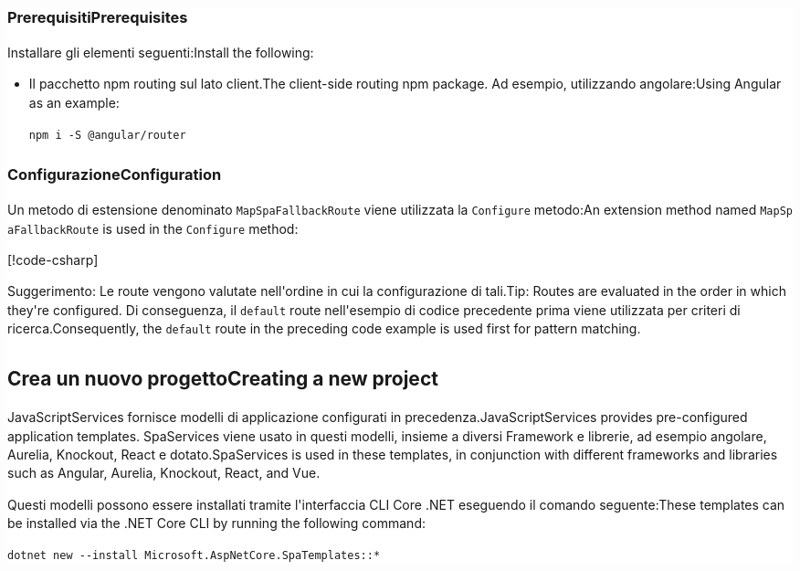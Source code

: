 ### <a name="prerequisites"></a><span data-ttu-id="9a277-206">Prerequisiti</span><span class="sxs-lookup"><span data-stu-id="9a277-206">Prerequisites</span></span>

<span data-ttu-id="9a277-207">Installare gli elementi seguenti:</span><span class="sxs-lookup"><span data-stu-id="9a277-207">Install the following:</span></span>
* <span data-ttu-id="9a277-208">Il pacchetto npm routing sul lato client.</span><span class="sxs-lookup"><span data-stu-id="9a277-208">The client-side routing npm package.</span></span> <span data-ttu-id="9a277-209">Ad esempio, utilizzando angolare:</span><span class="sxs-lookup"><span data-stu-id="9a277-209">Using Angular as an example:</span></span>

    ```console
    npm i -S @angular/router
    ```

### <a name="configuration"></a><span data-ttu-id="9a277-210">Configurazione</span><span class="sxs-lookup"><span data-stu-id="9a277-210">Configuration</span></span>

<span data-ttu-id="9a277-211">Un metodo di estensione denominato `MapSpaFallbackRoute` viene utilizzata la `Configure` metodo:</span><span class="sxs-lookup"><span data-stu-id="9a277-211">An extension method named `MapSpaFallbackRoute` is used in the `Configure` method:</span></span>

[!code-csharp[](../client-side/spa-services/sample/SpaServicesSampleApp/Startup.cs?name=mvc-routing-table&highlight=7-9)]

<span data-ttu-id="9a277-212">Suggerimento: Le route vengono valutate nell'ordine in cui la configurazione di tali.</span><span class="sxs-lookup"><span data-stu-id="9a277-212">Tip: Routes are evaluated in the order in which they're configured.</span></span> <span data-ttu-id="9a277-213">Di conseguenza, il `default` route nell'esempio di codice precedente prima viene utilizzata per criteri di ricerca.</span><span class="sxs-lookup"><span data-stu-id="9a277-213">Consequently, the `default` route in the preceding code example is used first for pattern matching.</span></span>

<a name="new-project-creation"></a>

## <a name="creating-a-new-project"></a><span data-ttu-id="9a277-214">Crea un nuovo progetto</span><span class="sxs-lookup"><span data-stu-id="9a277-214">Creating a new project</span></span>

<span data-ttu-id="9a277-215">JavaScriptServices fornisce modelli di applicazione configurati in precedenza.</span><span class="sxs-lookup"><span data-stu-id="9a277-215">JavaScriptServices provides pre-configured application templates.</span></span> <span data-ttu-id="9a277-216">SpaServices viene usato in questi modelli, insieme a diversi Framework e librerie, ad esempio angolare, Aurelia, Knockout, React e dotato.</span><span class="sxs-lookup"><span data-stu-id="9a277-216">SpaServices is used in these templates, in conjunction with different frameworks and libraries such as Angular, Aurelia, Knockout, React, and Vue.</span></span>

<span data-ttu-id="9a277-217">Questi modelli possono essere installati tramite l'interfaccia CLI Core .NET eseguendo il comando seguente:</span><span class="sxs-lookup"><span data-stu-id="9a277-217">These templates can be installed via the .NET Core CLI by running the following command:</span></span>

```console
dotnet new --install Microsoft.AspNetCore.SpaTemplates::*
```
